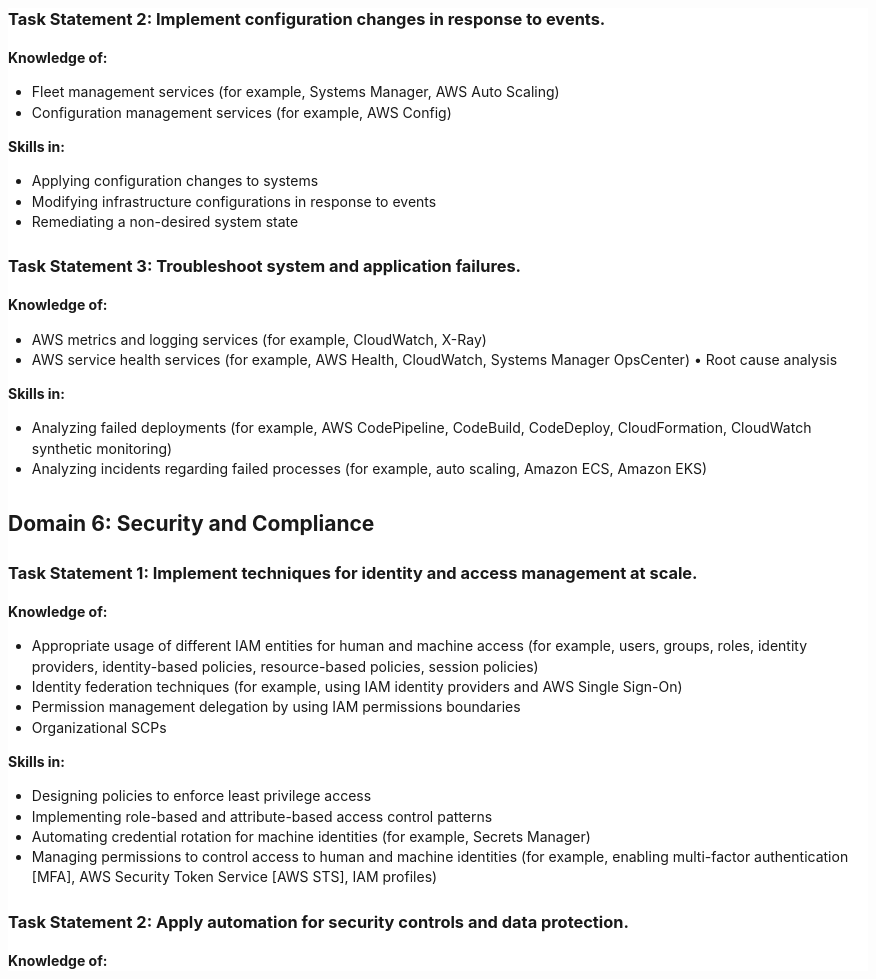 ### Task Statement 2: Implement configuration changes in response to events.

**Knowledge of:**

- Fleet management services (for example, Systems Manager, AWS Auto Scaling)
- Configuration management services (for example, AWS Config)

**Skills in:**

- Applying configuration changes to systems
- Modifying infrastructure configurations in response to events
- Remediating a non-desired system state

### Task Statement 3: Troubleshoot system and application failures.

**Knowledge of:**

- AWS metrics and logging services (for example, CloudWatch, X-Ray)
- AWS service health services (for example, AWS Health, CloudWatch, Systems Manager OpsCenter)
• Root cause analysis

**Skills in:**

- Analyzing failed deployments (for example, AWS CodePipeline, CodeBuild, CodeDeploy, CloudFormation, CloudWatch synthetic monitoring)
- Analyzing incidents regarding failed processes (for example, auto scaling, Amazon ECS, Amazon EKS)

## Domain 6: Security and Compliance

### Task Statement 1: Implement techniques for identity and access management at scale.

**Knowledge of:**

- Appropriate usage of different IAM entities for human and machine access (for example, users, groups, roles, identity providers, identity-based policies, resource-based policies, session policies)
- Identity federation techniques (for example, using IAM identity providers and AWS Single Sign-On)
- Permission management delegation by using IAM permissions boundaries
- Organizational SCPs

**Skills in:**

- Designing policies to enforce least privilege access
- Implementing role-based and attribute-based access control patterns
- Automating credential rotation for machine identities (for example, Secrets Manager)
- Managing permissions to control access to human and machine identities (for example, enabling multi-factor authentication [MFA], AWS Security Token Service [AWS STS], IAM profiles)

### Task Statement 2: Apply automation for security controls and data protection.

**Knowledge of:**
